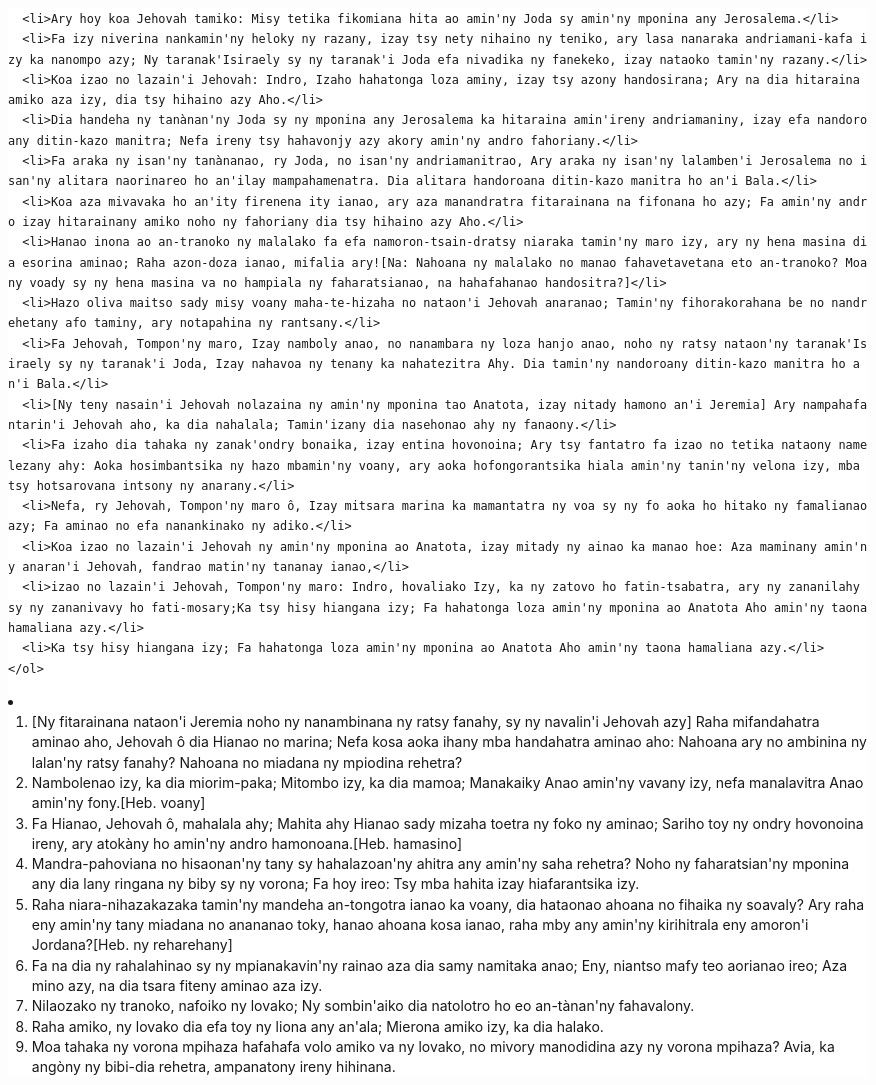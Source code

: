       <li>Ary hoy koa Jehovah tamiko: Misy tetika fikomiana hita ao amin'ny Joda sy amin'ny mponina any Jerosalema.</li>
      <li>Fa izy niverina nankamin'ny heloky ny razany, izay tsy nety nihaino ny teniko, ary lasa nanaraka andriamani-kafa izy ka nanompo azy; Ny taranak'Isiraely sy ny taranak'i Joda efa nivadika ny fanekeko, izay nataoko tamin'ny razany.</li>
      <li>Koa izao no lazain'i Jehovah: Indro, Izaho hahatonga loza aminy, izay tsy azony handosirana; Ary na dia hitaraina amiko aza izy, dia tsy hihaino azy Aho.</li>
      <li>Dia handeha ny tanànan'ny Joda sy ny mponina any Jerosalema ka hitaraina amin'ireny andriamaniny, izay efa nandoroany ditin-kazo manitra; Nefa ireny tsy hahavonjy azy akory amin'ny andro fahoriany.</li>
      <li>Fa araka ny isan'ny tanànanao, ry Joda, no isan'ny andriamanitrao, Ary araka ny isan'ny lalamben'i Jerosalema no isan'ny alitara naorinareo ho an'ilay mampahamenatra. Dia alitara handoroana ditin-kazo manitra ho an'i Bala.</li>
      <li>Koa aza mivavaka ho an'ity firenena ity ianao, ary aza manandratra fitarainana na fifonana ho azy; Fa amin'ny andro izay hitarainany amiko noho ny fahoriany dia tsy hihaino azy Aho.</li>
      <li>Hanao inona ao an-tranoko ny malalako fa efa namoron-tsain-dratsy niaraka tamin'ny maro izy, ary ny hena masina dia esorina aminao; Raha azon-doza ianao, mifalia ary![Na: Nahoana ny malalako no manao fahavetavetana eto an-tranoko? Moa ny voady sy ny hena masina va no hampiala ny faharatsianao, na hahafahanao handositra?]</li>
      <li>Hazo oliva maitso sady misy voany maha-te-hizaha no nataon'i Jehovah anaranao; Tamin'ny fihorakorahana be no nandrehetany afo taminy, ary notapahina ny rantsany.</li>
      <li>Fa Jehovah, Tompon'ny maro, Izay namboly anao, no nanambara ny loza hanjo anao, noho ny ratsy nataon'ny taranak'Isiraely sy ny taranak'i Joda, Izay nahavoa ny tenany ka nahatezitra Ahy. Dia tamin'ny nandoroany ditin-kazo manitra ho an'i Bala.</li>
      <li>[Ny teny nasain'i Jehovah nolazaina ny amin'ny mponina tao Anatota, izay nitady hamono an'i Jeremia] Ary nampahafantarin'i Jehovah aho, ka dia nahalala; Tamin'izany dia nasehonao ahy ny fanaony.</li>
      <li>Fa izaho dia tahaka ny zanak'ondry bonaika, izay entina hovonoina; Ary tsy fantatro fa izao no tetika nataony namelezany ahy: Aoka hosimbantsika ny hazo mbamin'ny voany, ary aoka hofongorantsika hiala amin'ny tanin'ny velona izy, mba tsy hotsarovana intsony ny anarany.</li>
      <li>Nefa, ry Jehovah, Tompon'ny maro ô, Izay mitsara marina ka mamantatra ny voa sy ny fo aoka ho hitako ny famalianao azy; Fa aminao no efa nanankinako ny adiko.</li>
      <li>Koa izao no lazain'i Jehovah ny amin'ny mponina ao Anatota, izay mitady ny ainao ka manao hoe: Aza maminany amin'ny anaran'i Jehovah, fandrao matin'ny tananay ianao,</li>
      <li>izao no lazain'i Jehovah, Tompon'ny maro: Indro, hovaliako Izy, ka ny zatovo ho fatin-tsabatra, ary ny zananilahy sy ny zananivavy ho fati-mosary;Ka tsy hisy hiangana izy; Fa hahatonga loza amin'ny mponina ao Anatota Aho amin'ny taona hamaliana azy.</li>
      <li>Ka tsy hisy hiangana izy; Fa hahatonga loza amin'ny mponina ao Anatota Aho amin'ny taona hamaliana azy.</li>
    </ol>
  </li>
  <li>
    <ol>
      <li>[Ny fitarainana nataon'i Jeremia noho ny nanambinana ny ratsy fanahy, sy ny navalin'i Jehovah azy] Raha mifandahatra aminao aho, Jehovah ô dia Hianao no marina; Nefa kosa aoka ihany mba handahatra aminao aho: Nahoana ary no ambinina ny lalan'ny ratsy fanahy? Nahoana no miadana ny mpiodina rehetra?</li>
      <li>Nambolenao izy, ka dia miorim-paka; Mitombo izy, ka dia mamoa; Manakaiky Anao amin'ny vavany izy, nefa manalavitra Anao amin'ny fony.[Heb. voany]</li>
      <li>Fa Hianao, Jehovah ô, mahalala ahy; Mahita ahy Hianao sady mizaha toetra ny foko ny aminao; Sariho toy ny ondry hovonoina ireny, ary atokàny ho amin'ny andro hamonoana.[Heb. hamasino]</li>
      <li>Mandra-pahoviana no hisaonan'ny tany sy hahalazoan'ny ahitra any amin'ny saha rehetra? Noho ny faharatsian'ny mponina any dia lany ringana ny biby sy ny vorona; Fa hoy ireo: Tsy mba hahita izay hiafarantsika izy.</li>
      <li>Raha niara-nihazakazaka tamin'ny mandeha an-tongotra ianao ka voany, dia hataonao ahoana no fihaika ny soavaly? Ary raha eny amin'ny tany miadana no anananao toky, hanao ahoana kosa ianao, raha mby any amin'ny kirihitrala eny amoron'i Jordana?[Heb. ny reharehany]</li>
      <li>Fa na dia ny rahalahinao sy ny mpianakavin'ny rainao aza dia samy namitaka anao; Eny, niantso mafy teo aorianao ireo; Aza mino azy, na dia tsara fiteny aminao aza izy.</li>
      <li>Nilaozako ny tranoko, nafoiko ny lovako; Ny sombin'aiko dia natolotro ho eo an-tànan'ny fahavalony.</li>
      <li>Raha amiko, ny lovako dia efa toy ny liona any an'ala; Mierona amiko izy, ka dia halako.</li>
      <li>Moa tahaka ny vorona mpihaza hafahafa volo amiko va ny lovako, no mivory manodidina azy ny vorona mpihaza? Avia, ka angòny ny bibi-dia rehetra, ampanatony ireny hihinana.</li>